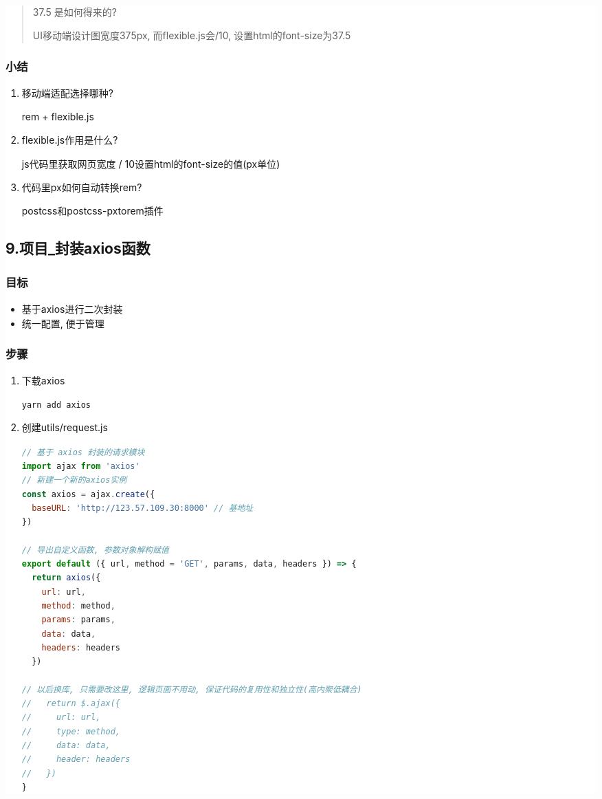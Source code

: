    > 37.5 是如何得来的?
   >
   > UI移动端设计图宽度375px, 而flexible.js会/10, 设置html的font-size为37.5

### 小结

1. 移动端适配选择哪种?

   rem + flexible.js

2. flexible.js作用是什么?

   js代码里获取网页宽度 / 10设置html的font-size的值(px单位)

3. 代码里px如何自动转换rem?

   postcss和postcss-pxtorem插件

## 9.项目_封装axios函数

### 目标

* 基于axios进行二次封装
* 统一配置, 便于管理

### 步骤

1. 下载axios

   ```js
   yarn add axios
   ```

2. 创建utils/request.js

   ```js
   // 基于 axios 封装的请求模块
   import ajax from 'axios'
   // 新建一个新的axios实例
   const axios = ajax.create({
     baseURL: 'http://123.57.109.30:8000' // 基地址
   })
   
   // 导出自定义函数, 参数对象解构赋值
   export default ({ url, method = 'GET', params, data, headers }) => {
     return axios({ 
       url: url,
       method: method,
       params: params,
       data: data,
       headers: headers
     })
       
   // 以后换库, 只需要改这里, 逻辑页面不用动, 保证代码的复用性和独立性(高内聚低耦合)
   //   return $.ajax({
   //     url: url,
   //     type: method,
   //     data: data,
   //     header: headers
   //   })
   }
   
   ```
